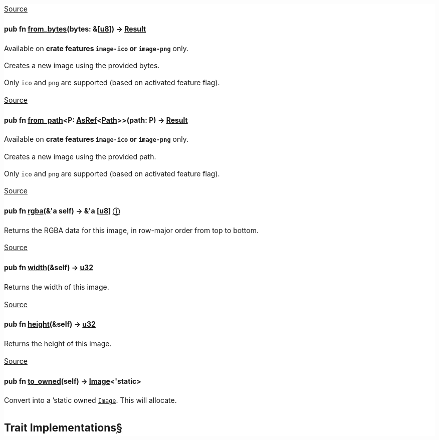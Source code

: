 [Source](../../src/tauri/image/mod.rs.html#52-65)

#### pub fn [from\_bytes](#method.from_bytes)(bytes: &[[u8](https://doc.rust-lang.org/nightly/std/primitive.u8.html)]) -> [Result](..\type.Result.html.md "type tauri::Result")<Self>

Available on **crate features `image-ico` or `image-png`** only.

Creates a new image using the provided bytes.

Only `ico` and `png` are supported (based on activated feature flag).

[Source](../../src/tauri/image/mod.rs.html#72-75)

#### pub fn [from\_path](#method.from_path)<P: [AsRef](https://doc.rust-lang.org/nightly/core/convert/trait.AsRef.html "trait core::convert::AsRef")<[Path](https://doc.rust-lang.org/nightly/std/path/struct.Path.html "struct std::path::Path")>>(path: P) -> [Result](..\type.Result.html.md "type tauri::Result")<Self>

Available on **crate features `image-ico` or `image-png`** only.

Creates a new image using the provided path.

Only `ico` and `png` are supported (based on activated feature flag).

[Source](../../src/tauri/image/mod.rs.html#78-80)

#### pub fn [rgba](#method.rgba)(&'a self) -> &'a [[u8](https://doc.rust-lang.org/nightly/std/primitive.u8.html)] [ⓘ](#)

Returns the RGBA data for this image, in row-major order from top to bottom.

[Source](../../src/tauri/image/mod.rs.html#83-85)

#### pub fn [width](#method.width)(&self) -> [u32](https://doc.rust-lang.org/nightly/std/primitive.u32.html)

Returns the width of this image.

[Source](../../src/tauri/image/mod.rs.html#88-90)

#### pub fn [height](#method.height)(&self) -> [u32](https://doc.rust-lang.org/nightly/std/primitive.u32.html)

Returns the height of this image.

[Source](../../src/tauri/image/mod.rs.html#94-103)

#### pub fn [to\_owned](#method.to_owned)(self) -> [Image](struct.Image.html.md "struct tauri::image::Image")<'static>

Convert into a ’static owned [`Image`](struct.Image.html.md "struct tauri::image::Image").
This will allocate.

## Trait Implementations[§](#trait-implementations)
